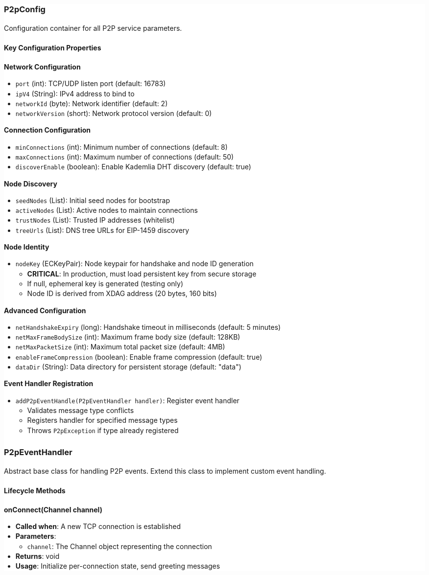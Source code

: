 ### P2pConfig

Configuration container for all P2P service parameters.

#### Key Configuration Properties

**Network Configuration**
- `port` (int): TCP/UDP listen port (default: 16783)
- `ipV4` (String): IPv4 address to bind to
- `networkId` (byte): Network identifier (default: 2)
- `networkVersion` (short): Network protocol version (default: 0)

**Connection Configuration**
- `minConnections` (int): Minimum number of connections (default: 8)
- `maxConnections` (int): Maximum number of connections (default: 50)
- `discoverEnable` (boolean): Enable Kademlia DHT discovery (default: true)

**Node Discovery**
- `seedNodes` (List<InetSocketAddress>): Initial seed nodes for bootstrap
- `activeNodes` (List<InetSocketAddress>): Active nodes to maintain connections
- `trustNodes` (List<InetAddress>): Trusted IP addresses (whitelist)
- `treeUrls` (List<String>): DNS tree URLs for EIP-1459 discovery

**Node Identity**
- `nodeKey` (ECKeyPair): Node keypair for handshake and node ID generation
  - **CRITICAL**: In production, must load persistent key from secure storage
  - If null, ephemeral key is generated (testing only)
  - Node ID is derived from XDAG address (20 bytes, 160 bits)

**Advanced Configuration**
- `netHandshakeExpiry` (long): Handshake timeout in milliseconds (default: 5 minutes)
- `netMaxFrameBodySize` (int): Maximum frame body size (default: 128KB)
- `netMaxPacketSize` (int): Maximum total packet size (default: 4MB)
- `enableFrameCompression` (boolean): Enable frame compression (default: true)
- `dataDir` (String): Data directory for persistent storage (default: "data")

**Event Handler Registration**
- `addP2pEventHandle(P2pEventHandler handler)`: Register event handler
  - Validates message type conflicts
  - Registers handler for specified message types
  - Throws `P2pException` if type already registered

### P2pEventHandler

Abstract base class for handling P2P events. Extend this class to implement custom event handling.

#### Lifecycle Methods

**onConnect(Channel channel)**
- **Called when**: A new TCP connection is established
- **Parameters**: 
  - `channel`: The Channel object representing the connection
- **Returns**: void
- **Usage**: Initialize per-connection state, send greeting messages
